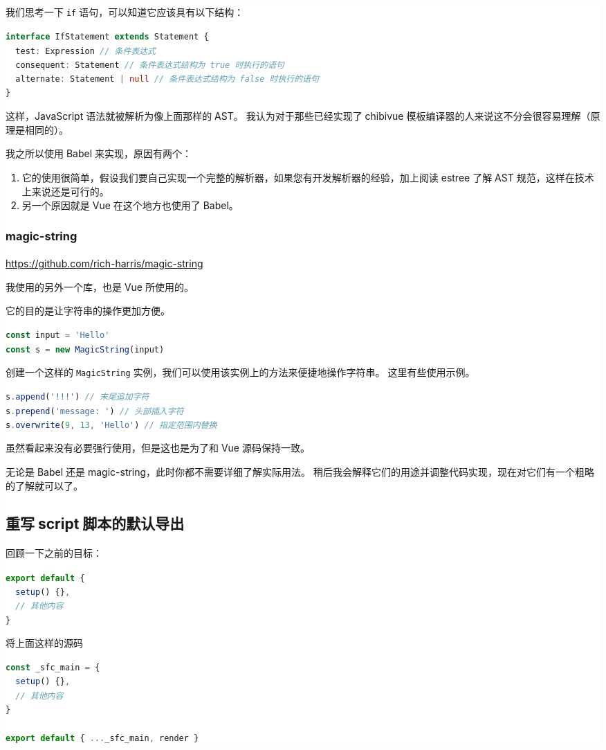 我们思考一下 `if` 语句，可以知道它应该具有以下结构：

```ts
interface IfStatement extends Statement {
  test: Expression // 条件表达式
  consequent: Statement // 条件表达式结构为 true 时执行的语句
  alternate: Statement | null // 条件表达式结构为 false 时执行的语句
}
```

这样，JavaScript 语法就被解析为像上面那样的 AST。
我认为对于那些已经实现了 chibivue 模板编译器的人来说这不分会很容易理解（原理是相同的）。

我之所以使用 Babel 来实现，原因有两个：
1. 它的使用很简单，假设我们要自己实现一个完整的解析器，如果您有开发解析器的经验，加上阅读 estree 了解 AST 规范，这样在技术上来说还是可行的。
2. 另一个原因就是 Vue 在这个地方也使用了 Babel。

### magic-string

https://github.com/rich-harris/magic-string

我使用的另外一个库，也是 Vue 所使用的。

它的目的是让字符串的操作更加方便。

```ts
const input = 'Hello'
const s = new MagicString(input)
```

创建一个这样的 `MagicString` 实例，我们可以使用该实例上的方法来便捷地操作字符串。
这里有些使用示例。

```ts
s.append('!!!') // 末尾追加字符
s.prepend('message: ') // 头部插入字符
s.overwrite(9, 13, 'Hello') // 指定范围内替换
```

虽然看起来没有必要强行使用，但是这也是为了和 Vue 源码保持一致。

无论是 Babel 还是 magic-string，此时你都不需要详细了解实际用法。
稍后我会解释它们的用途并调整代码实现，现在对它们有一个粗略的了解就可以了。

## 重写 script 脚本的默认导出

回顾一下之前的目标：

```ts
export default {
  setup() {},
  // 其他内容
}
```

将上面这样的源码

```ts
const _sfc_main = {
  setup() {},
  // 其他内容
}

export default { ..._sfc_main, render }
```
